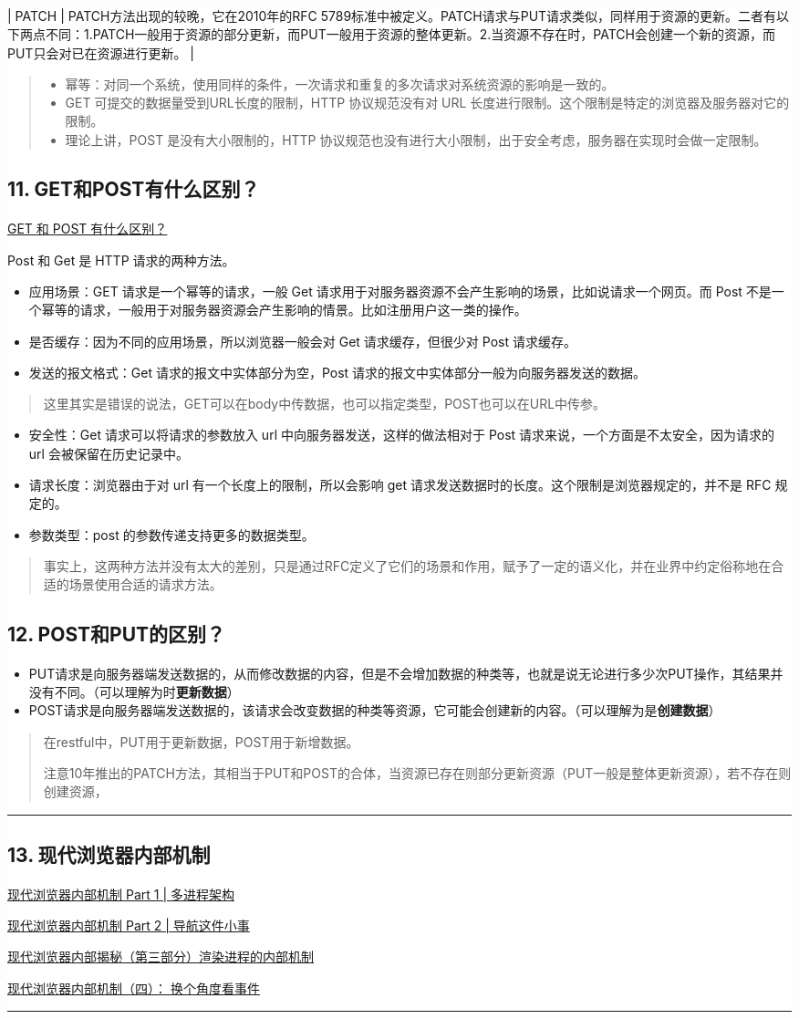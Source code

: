 | PATCH   | PATCH方法出现的较晚，它在2010年的RFC 5789标准中被定义。PATCH请求与PUT请求类似，同样用于资源的更新。二者有以下两点不同：1.PATCH一般用于资源的部分更新，而PUT一般用于资源的整体更新。2.当资源不存在时，PATCH会创建一个新的资源，而PUT只会对已在资源进行更新。 |

> - 幂等：对同一个系统，使用同样的条件，一次请求和重复的多次请求对系统资源的影响是一致的。
> - GET 可提交的数据量受到URL长度的限制，HTTP 协议规范没有对 URL 长度进行限制。这个限制是特定的浏览器及服务器对它的限制。
> - 理论上讲，POST 是没有大小限制的，HTTP 协议规范也没有进行大小限制，出于安全考虑，服务器在实现时会做一定限制。



## 11. GET和POST有什么区别？

 [GET 和 POST 有什么区别？](https://juejin.cn/post/6844903433212821511)

Post 和 Get 是 HTTP 请求的两种方法。

- 应用场景：GET 请求是一个幂等的请求，一般 Get 请求用于对服务器资源不会产生影响的场景，比如说请求一个网页。而 Post 不是一个幂等的请求，一般用于对服务器资源会产生影响的情景。比如注册用户这一类的操作。
- 是否缓存：因为不同的应用场景，所以浏览器一般会对 Get 请求缓存，但很少对 Post 请求缓存。

- 发送的报文格式：Get 请求的报文中实体部分为空，Post 请求的报文中实体部分一般为向服务器发送的数据。

> 这里其实是错误的说法，GET可以在body中传数据，也可以指定类型，POST也可以在URL中传参。

- 安全性：Get 请求可以将请求的参数放入 url 中向服务器发送，这样的做法相对于 Post 请求来说，一个方面是不太安全，因为请求的 url 会被保留在历史记录中。

- 请求长度：浏览器由于对 url 有一个长度上的限制，所以会影响 get 请求发送数据时的长度。这个限制是浏览器规定的，并不是 RFC 规定的。
- 参数类型：post 的参数传递支持更多的数据类型。

> 事实上，这两种方法并没有太大的差别，只是通过RFC定义了它们的场景和作用，赋予了一定的语义化，并在业界中约定俗称地在合适的场景使用合适的请求方法。

## 12. POST和PUT的区别？

- PUT请求是向服务器端发送数据的，从而修改数据的内容，但是不会增加数据的种类等，也就是说无论进行多少次PUT操作，其结果并没有不同。（可以理解为时**更新数据**）
- POST请求是向服务器端发送数据的，该请求会改变数据的种类等资源，它可能会创建新的内容。（可以理解为是**创建数据**）

> 在restful中，PUT用于更新数据，POST用于新增数据。
>
> 注意10年推出的PATCH方法，其相当于PUT和POST的合体，当资源已存在则部分更新资源（PUT一般是整体更新资源），若不存在则创建资源，



___





## 13. 现代浏览器内部机制 

[现代浏览器内部机制 Part 1 | 多进程架构](https://cloud.tencent.com/developer/article/1806716)

[现代浏览器内部机制 Part 2 | 导航这件小事](https://cloud.tencent.com/developer/article/1806688)

[现代浏览器内部揭秘（第三部分）渲染进程的内部机制](https://juejin.cn/post/6844903692894732295)

[现代浏览器内部机制（四）： 换个角度看事件](https://cloud.tencent.com/developer/article/1663150?from=article.detail.1806688)



___

